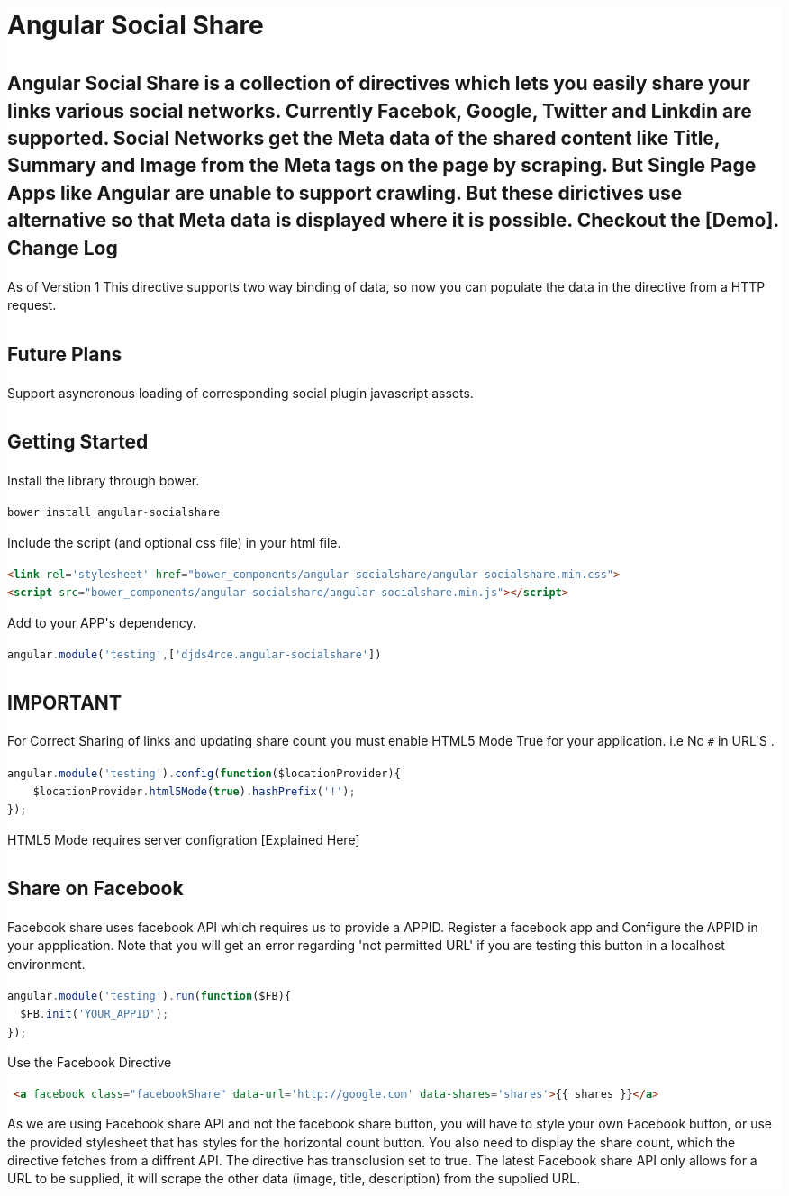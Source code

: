 Angular Social Share
=========

Angular Social Share is a collection of directives which lets you easily share your links various social networks. Currently Facebok, Google, Twitter and Linkdin are supported. Social Networks get the Meta data of the shared content like Title, Summary and Image from the Meta tags on the page by scraping. But Single Page Apps like Angular are unable to support crawling. But these dirictives use alternative so that Meta data is displayed where it is possible. 
Checkout the [Demo].
Change Log
----
As of Verstion 1 This directive supports two way binding of data, so now you can populate the data in the directive from a HTTP request.

Future Plans
----
Support asyncronous loading of corresponding social plugin javascript assets.

Getting Started
-----
Install the library through bower.
```js
bower install angular-socialshare
```
Include the script (and optional css file) in your html file.
```html
<link rel='stylesheet' href="bower_components/angular-socialshare/angular-socialshare.min.css">
<script src="bower_components/angular-socialshare/angular-socialshare.min.js"></script>
```

Add to your APP's dependency.
```js
angular.module('testing',['djds4rce.angular-socialshare'])
```
IMPORTANT
----
For Correct Sharing of links and updating share count you must enable HTML5 Mode True for your application. i.e No `#` in URL'S .
```js
angular.module('testing').config(function($locationProvider){
    $locationProvider.html5Mode(true).hashPrefix('!');
});
```
HTML5 Mode requires server configration [Explained Here] 


Share on Facebook
----
Facebook share uses facebook API which requires us to provide a APPID. Register a facebook app and Configure the APPID in your appplication. Note that you will get an error regarding 'not permitted URL' if you are testing this button in a localhost environment.

```js
angular.module('testing').run(function($FB){
  $FB.init('YOUR_APPID');
});
```
Use the Facebook Directive
```html
 <a facebook class="facebookShare" data-url='http://google.com' data-shares='shares'>{{ shares }}</a>
```
As we are using Facebook share API and not the facebook share button, you will have to style your own Facebook button, or use the provided stylesheet that has styles for the horizontal count button. You also need to display the share count, which the directive fetches from a diffrent API. The directive has transclusion set to true. The latest Facebook share API only allows for a URL to be supplied, it will scrape the other data (image, title, description) from the supplied URL.
